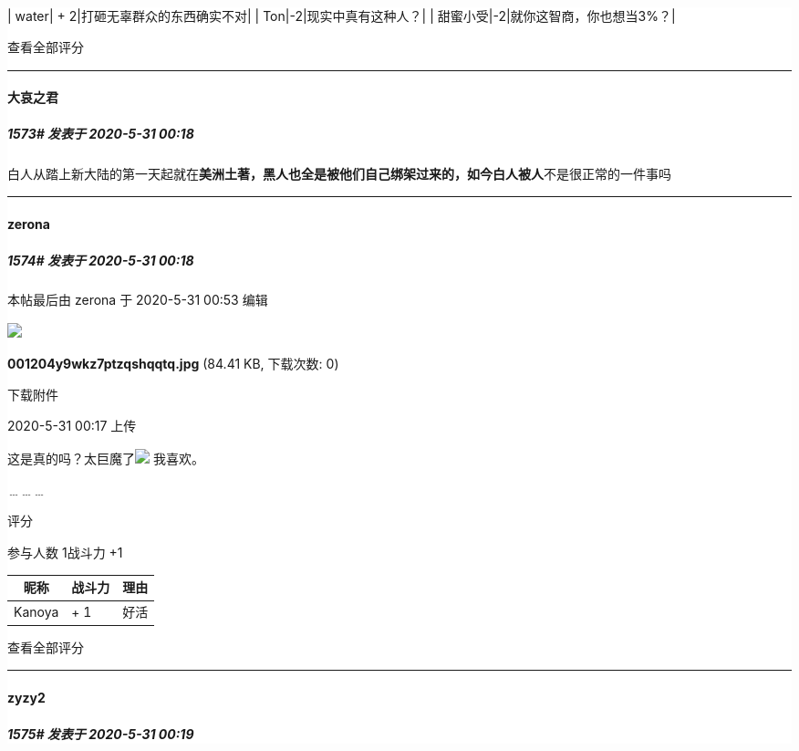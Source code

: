 | water| + 2|打砸无辜群众的东西确实不对|
| Ton|-2|现实中真有这种人？|
| 甜蜜小受|-2|就你这智商，你也想当3%？|


查看全部评分


-----

####  大哀之君  
##### 1573#       发表于 2020-5-31 00:18


白人从踏上新大陆的第一天起就在**美洲土著，黑人也全是被他们自己绑架过来的，如今白人被人**不是很正常的一件事吗


-----

####  zerona  
##### 1574#       发表于 2020-5-31 00:18


 本帖最后由 zerona 于 2020-5-31 00:53 编辑 


<img src="https://img.saraba1st.com/forum/202005/31/001748knz888ppabs568g5.jpg" referrerpolicy="no-referrer">


<strong>001204y9wkz7ptzqshqqtq.jpg</strong> (84.41 KB, 下载次数: 0)

下载附件

2020-5-31 00:17 上传


这是真的吗？太巨魔了<img src="https://static.saraba1st.com/image/smiley/goose2017/016.png" referrerpolicy="no-referrer"> 我喜欢。


﹍﹍﹍

评分


 参与人数 1战斗力 +1

|昵称|战斗力|理由|
|----|---|---|
| Kanoya| + 1|好活|


查看全部评分


-----

####  zyzy2  
##### 1575#       发表于 2020-5-31 00:19
